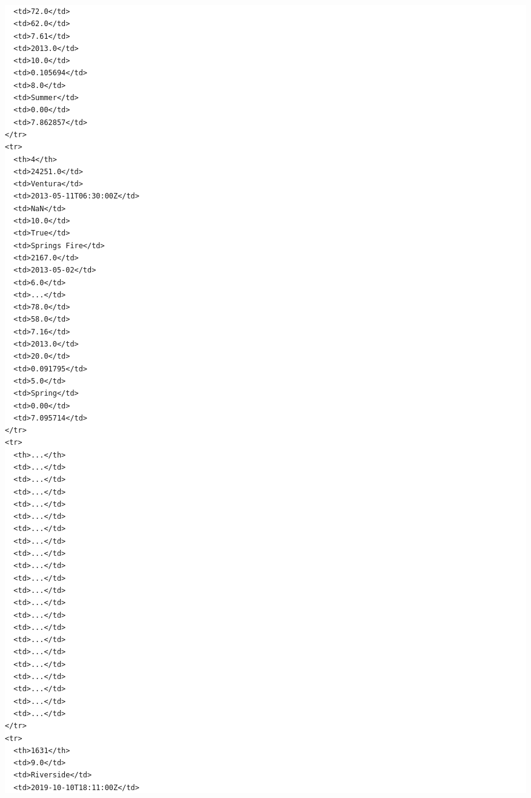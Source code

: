       <td>72.0</td>
      <td>62.0</td>
      <td>7.61</td>
      <td>2013.0</td>
      <td>10.0</td>
      <td>0.105694</td>
      <td>8.0</td>
      <td>Summer</td>
      <td>0.00</td>
      <td>7.862857</td>
    </tr>
    <tr>
      <th>4</th>
      <td>24251.0</td>
      <td>Ventura</td>
      <td>2013-05-11T06:30:00Z</td>
      <td>NaN</td>
      <td>10.0</td>
      <td>True</td>
      <td>Springs Fire</td>
      <td>2167.0</td>
      <td>2013-05-02</td>
      <td>6.0</td>
      <td>...</td>
      <td>78.0</td>
      <td>58.0</td>
      <td>7.16</td>
      <td>2013.0</td>
      <td>20.0</td>
      <td>0.091795</td>
      <td>5.0</td>
      <td>Spring</td>
      <td>0.00</td>
      <td>7.095714</td>
    </tr>
    <tr>
      <th>...</th>
      <td>...</td>
      <td>...</td>
      <td>...</td>
      <td>...</td>
      <td>...</td>
      <td>...</td>
      <td>...</td>
      <td>...</td>
      <td>...</td>
      <td>...</td>
      <td>...</td>
      <td>...</td>
      <td>...</td>
      <td>...</td>
      <td>...</td>
      <td>...</td>
      <td>...</td>
      <td>...</td>
      <td>...</td>
      <td>...</td>
      <td>...</td>
    </tr>
    <tr>
      <th>1631</th>
      <td>9.0</td>
      <td>Riverside</td>
      <td>2019-10-10T18:11:00Z</td>